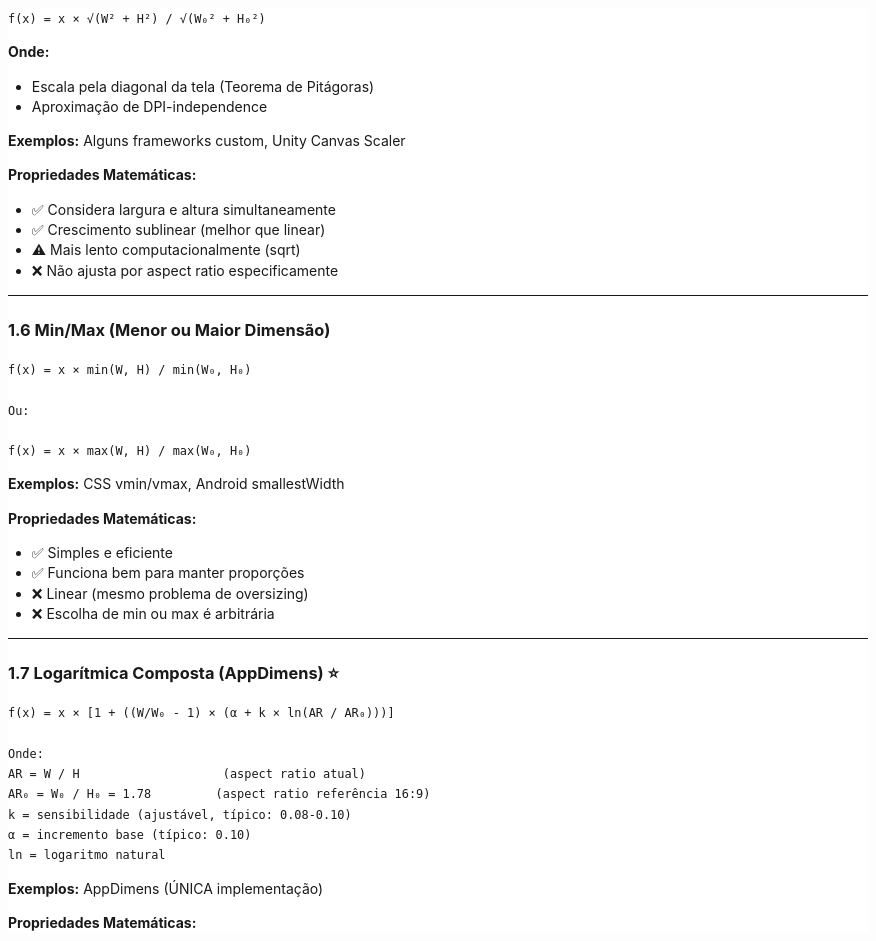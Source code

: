 ```
f(x) = x × √(W² + H²) / √(W₀² + H₀²)
```

**Onde:**

- Escala pela diagonal da tela (Teorema de Pitágoras)
- Aproximação de DPI-independence

**Exemplos:** Alguns frameworks custom, Unity Canvas Scaler

**Propriedades Matemáticas:**

- ✅ Considera largura e altura simultaneamente
- ✅ Crescimento sublinear (melhor que linear)
- ⚠️ Mais lento computacionalmente (sqrt)
- ❌ Não ajusta por aspect ratio especificamente

---

### 1.6 Min/Max (Menor ou Maior Dimensão)

```
f(x) = x × min(W, H) / min(W₀, H₀)

Ou:

f(x) = x × max(W, H) / max(W₀, H₀)
```

**Exemplos:** CSS vmin/vmax, Android smallestWidth

**Propriedades Matemáticas:**

- ✅ Simples e eficiente
- ✅ Funciona bem para manter proporções
- ❌ Linear (mesmo problema de oversizing)
- ❌ Escolha de min ou max é arbitrária

---

### 1.7 Logarítmica Composta (AppDimens) ⭐

```
f(x) = x × [1 + ((W/W₀ - 1) × (α + k × ln(AR / AR₀)))]

Onde:
AR = W / H                    (aspect ratio atual)
AR₀ = W₀ / H₀ = 1.78         (aspect ratio referência 16:9)
k = sensibilidade (ajustável, típico: 0.08-0.10)
α = incremento base (típico: 0.10)
ln = logaritmo natural
```

**Exemplos:** AppDimens (ÚNICA implementação)

**Propriedades Matemáticas:**
